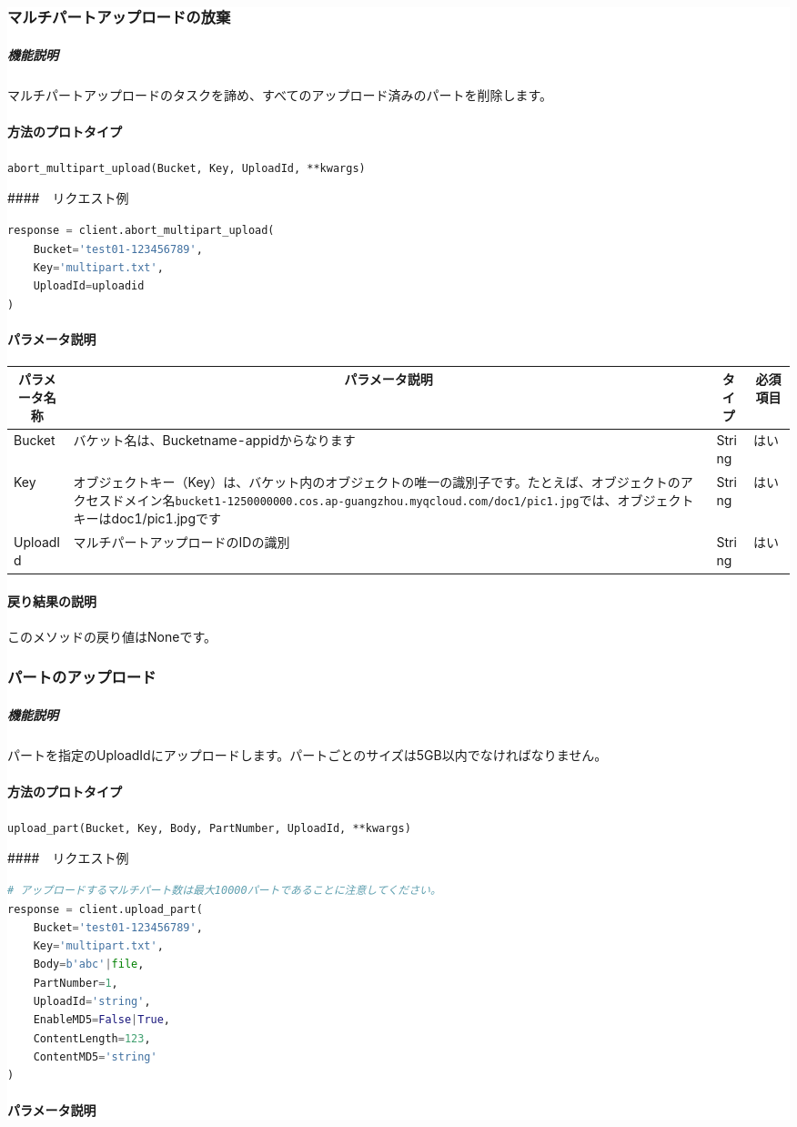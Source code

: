 ### マルチパートアップロードの放棄

##### 機能説明
マルチパートアップロードのタスクを諦め、すべてのアップロード済みのパートを削除します。

#### 方法のプロトタイプ

```
abort_multipart_upload(Bucket, Key, UploadId, **kwargs)
```
####　リクエスト例

```python
response = client.abort_multipart_upload(
    Bucket='test01-123456789',
    Key='multipart.txt',
    UploadId=uploadid
)
```
#### パラメータ説明

| パラメータ名称   | パラメータ説明   |タイプ | 必須項目 | 
| -------------- | -------------- |---------- | ----------- |
|Bucket |バケット名は、Bucketname-appidからなります|String| はい|
|Key |オブジェクトキー（Key）は、バケット内のオブジェクトの唯一の識別子です。たとえば、オブジェクトのアクセスドメイン名`bucket1-1250000000.cos.ap-guangzhou.myqcloud.com/doc1/pic1.jpg`では、オブジェクトキーはdoc1/pic1.jpgです|String| はい|
|UploadId |マルチパートアップロードのIDの識別|String| はい|

#### 戻り結果の説明
このメソッドの戻り値はNoneです。

### パートのアップロード
##### 機能説明
パートを指定のUploadIdにアップロードします。パートごとのサイズは5GB以内でなければなりません。

#### 方法のプロトタイプ

```
upload_part(Bucket, Key, Body, PartNumber, UploadId, **kwargs)
```
####　リクエスト例

```python
# アップロードするマルチパート数は最大10000パートであることに注意してください。
response = client.upload_part(
    Bucket='test01-123456789',
    Key='multipart.txt',
    Body=b'abc'|file,
    PartNumber=1,
    UploadId='string',
    EnableMD5=False|True,
    ContentLength=123,
    ContentMD5='string'
)
```
#### パラメータ説明
